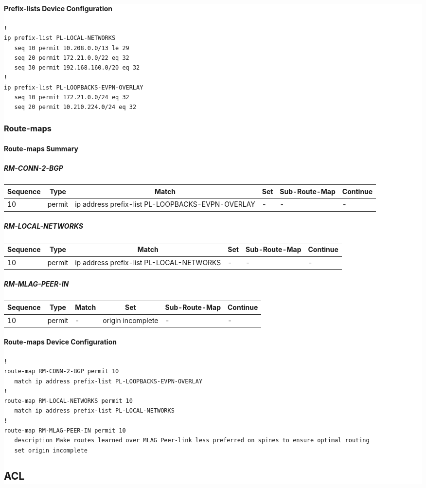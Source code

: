 #### Prefix-lists Device Configuration

```eos
!
ip prefix-list PL-LOCAL-NETWORKS
   seq 10 permit 10.208.0.0/13 le 29
   seq 20 permit 172.21.0.0/22 eq 32
   seq 30 permit 192.168.160.0/20 eq 32
!
ip prefix-list PL-LOOPBACKS-EVPN-OVERLAY
   seq 10 permit 172.21.0.0/24 eq 32
   seq 20 permit 10.210.224.0/24 eq 32
```

### Route-maps

#### Route-maps Summary

##### RM-CONN-2-BGP

| Sequence | Type | Match | Set | Sub-Route-Map | Continue |
| -------- | ---- | ----- | --- | ------------- | -------- |
| 10 | permit | ip address prefix-list PL-LOOPBACKS-EVPN-OVERLAY | - | - | - |

##### RM-LOCAL-NETWORKS

| Sequence | Type | Match | Set | Sub-Route-Map | Continue |
| -------- | ---- | ----- | --- | ------------- | -------- |
| 10 | permit | ip address prefix-list PL-LOCAL-NETWORKS | - | - | - |

##### RM-MLAG-PEER-IN

| Sequence | Type | Match | Set | Sub-Route-Map | Continue |
| -------- | ---- | ----- | --- | ------------- | -------- |
| 10 | permit | - | origin incomplete | - | - |

#### Route-maps Device Configuration

```eos
!
route-map RM-CONN-2-BGP permit 10
   match ip address prefix-list PL-LOOPBACKS-EVPN-OVERLAY
!
route-map RM-LOCAL-NETWORKS permit 10
   match ip address prefix-list PL-LOCAL-NETWORKS
!
route-map RM-MLAG-PEER-IN permit 10
   description Make routes learned over MLAG Peer-link less preferred on spines to ensure optimal routing
   set origin incomplete
```

## ACL
